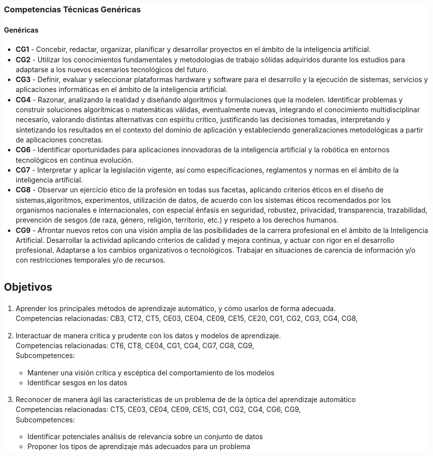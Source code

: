 ### Competencias Técnicas Genéricas

#### Genéricas

  * **CG1** \- Concebir, redactar, organizar, planificar y desarrollar proyectos en el ámbito de la inteligencia artificial. 
  * **CG2** \- Utilizar los conocimientos fundamentales y metodologías de trabajo sólidas adquiridos durante los estudios para adaptarse a los nuevos escenarios tecnológicos del futuro. 
  * **CG3** \- Definir, evaluar y seleccionar plataformas hardware y software para el desarrollo y la ejecución de sistemas, servicios y aplicaciones informáticas en el ámbito de la inteligencia artificial. 
  * **CG4** \- Razonar, analizando la realidad y diseñando algoritmos y formulaciones que la modelen. Identificar problemas y construir soluciones algorítmicas o matemáticas válidas, eventualmente nuevas, integrando el conocimiento multidisciplinar necesario, valorando distintas alternativas con espíritu crítico, justificando las decisiones tomadas, interpretando y sintetizando los resultados en el contexto del dominio de aplicación y estableciendo generalizaciones metodológicas a partir de aplicaciones concretas. 
  * **CG6** \- Identificar oportunidades para aplicaciones innovadoras de la inteligencia artificial y la robótica en entornos tecnológicos en continua evolución. 
  * **CG7** \- Interpretar y aplicar la legislación vigente, así como especificaciones, reglamentos y normas en el ámbito de la inteligencia artificial. 
  * **CG8** \- Observar un ejercicio ético de la profesión en todas sus facetas, aplicando criterios éticos en el diseño de sistemas,algoritmos, experimentos, utilización de datos, de acuerdo con los sistemas éticos recomendados por los organismos nacionales e internacionales, con especial énfasis en seguridad, robustez, privacidad, transparencia, trazabilidad, prevención de sesgos (de raza, género, religión, territorio, etc.) y respeto a los derechos humanos. 
  * **CG9** \- Afrontar nuevos retos con una visión amplia de las posibilidades de la carrera profesional en el ámbito de la Inteligencia Artificial. Desarrollar la actividad aplicando criterios de calidad y mejora continua, y actuar con rigor en el desarrollo profesional. Adaptarse a los cambios organizativos o tecnológicos. Trabajar en situaciones de carencia de información y/o con restricciones temporales y/o de recursos. 

## Objetivos

  1. Aprender los principales métodos de aprendizaje automático, y cómo usarlos de forma adecuada.   
Competencias relacionadas: CB3, CT2, CT5, CE03, CE04, CE09, CE15, CE20, CG1,
CG2, CG3, CG4, CG8,

  2. Interactuar de manera crítica y prudente con los datos y modelos de aprendizaje.   
Competencias relacionadas: CT6, CT8, CE04, CG1, CG4, CG7, CG8, CG9,  
Subcompetences:

     * Mantener una visión crítica y escéptica del comportamiento de los modelos
     * Identificar sesgos en los datos
  3. Reconocer de manera ágil las características de un problema de de la óptica del aprendizaje automático   
Competencias relacionadas: CT5, CE03, CE04, CE09, CE15, CG1, CG2, CG4, CG6,
CG9,  
Subcompetences:

     * Identificar potenciales análisis de relevancia sobre un conjunto de datos
     * Proponer los tipos de aprendizaje más adecuados para un problema
